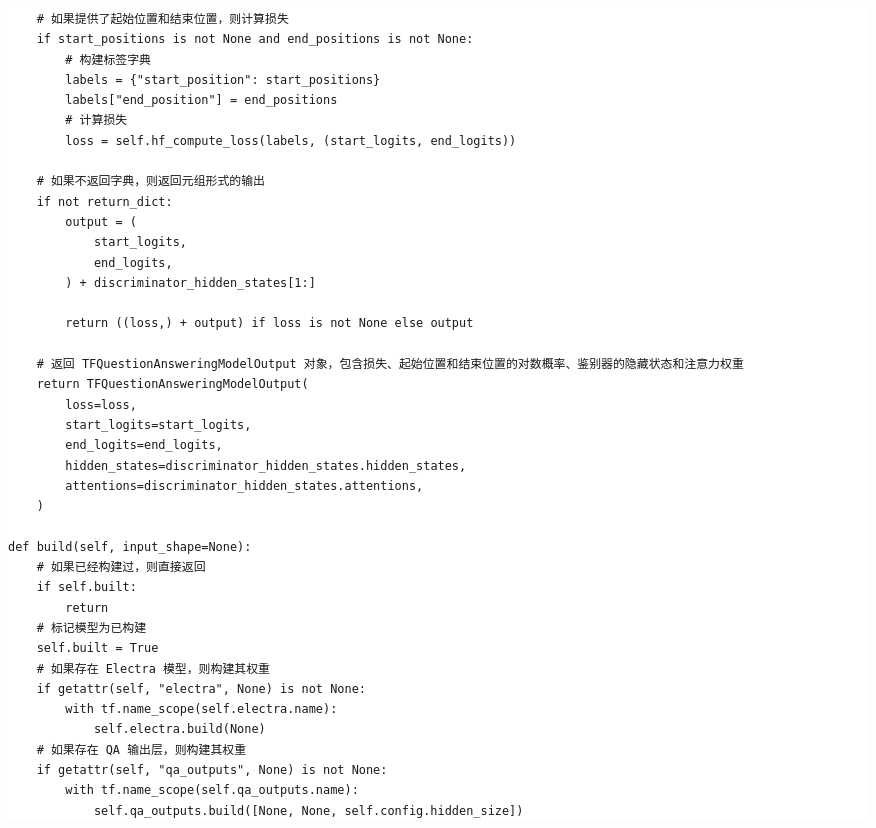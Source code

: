 
        # 如果提供了起始位置和结束位置，则计算损失
        if start_positions is not None and end_positions is not None:
            # 构建标签字典
            labels = {"start_position": start_positions}
            labels["end_position"] = end_positions
            # 计算损失
            loss = self.hf_compute_loss(labels, (start_logits, end_logits))

        # 如果不返回字典，则返回元组形式的输出
        if not return_dict:
            output = (
                start_logits,
                end_logits,
            ) + discriminator_hidden_states[1:]

            return ((loss,) + output) if loss is not None else output

        # 返回 TFQuestionAnsweringModelOutput 对象，包含损失、起始位置和结束位置的对数概率、鉴别器的隐藏状态和注意力权重
        return TFQuestionAnsweringModelOutput(
            loss=loss,
            start_logits=start_logits,
            end_logits=end_logits,
            hidden_states=discriminator_hidden_states.hidden_states,
            attentions=discriminator_hidden_states.attentions,
        )

    def build(self, input_shape=None):
        # 如果已经构建过，则直接返回
        if self.built:
            return
        # 标记模型为已构建
        self.built = True
        # 如果存在 Electra 模型，则构建其权重
        if getattr(self, "electra", None) is not None:
            with tf.name_scope(self.electra.name):
                self.electra.build(None)
        # 如果存在 QA 输出层，则构建其权重
        if getattr(self, "qa_outputs", None) is not None:
            with tf.name_scope(self.qa_outputs.name):
                self.qa_outputs.build([None, None, self.config.hidden_size])
```
